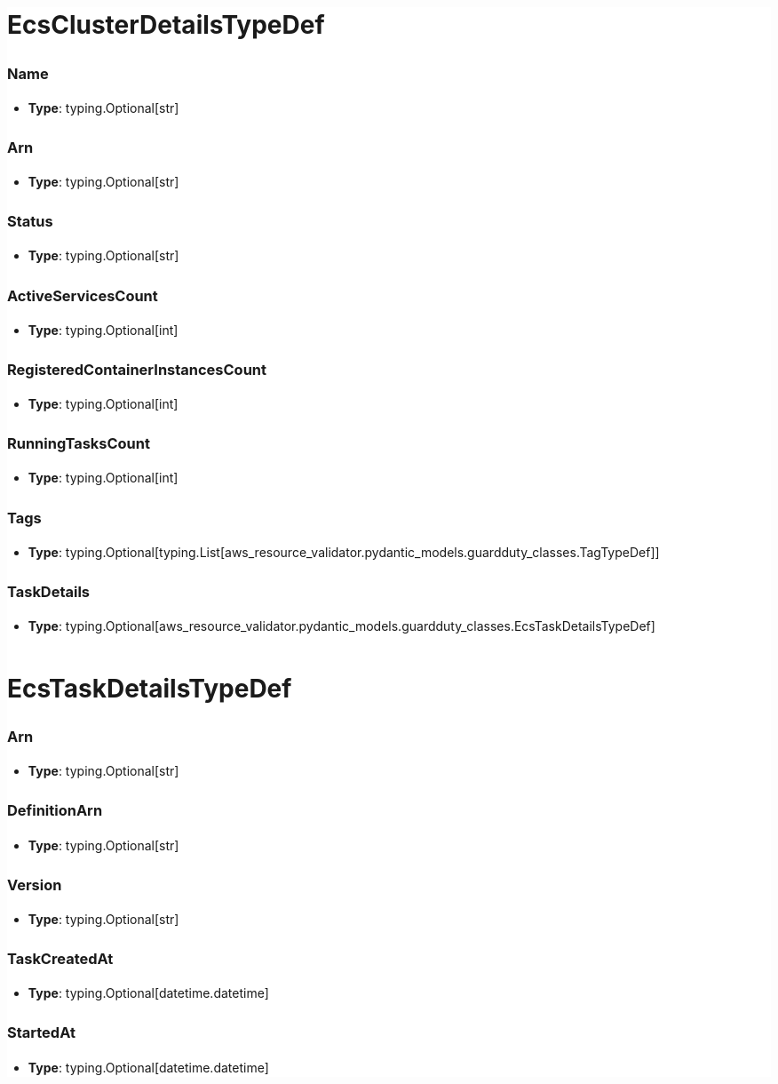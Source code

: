 
# EcsClusterDetailsTypeDef

### Name
- **Type**: typing.Optional[str]

### Arn
- **Type**: typing.Optional[str]

### Status
- **Type**: typing.Optional[str]

### ActiveServicesCount
- **Type**: typing.Optional[int]

### RegisteredContainerInstancesCount
- **Type**: typing.Optional[int]

### RunningTasksCount
- **Type**: typing.Optional[int]

### Tags
- **Type**: typing.Optional[typing.List[aws_resource_validator.pydantic_models.guardduty_classes.TagTypeDef]]

### TaskDetails
- **Type**: typing.Optional[aws_resource_validator.pydantic_models.guardduty_classes.EcsTaskDetailsTypeDef]


# EcsTaskDetailsTypeDef

### Arn
- **Type**: typing.Optional[str]

### DefinitionArn
- **Type**: typing.Optional[str]

### Version
- **Type**: typing.Optional[str]

### TaskCreatedAt
- **Type**: typing.Optional[datetime.datetime]

### StartedAt
- **Type**: typing.Optional[datetime.datetime]
